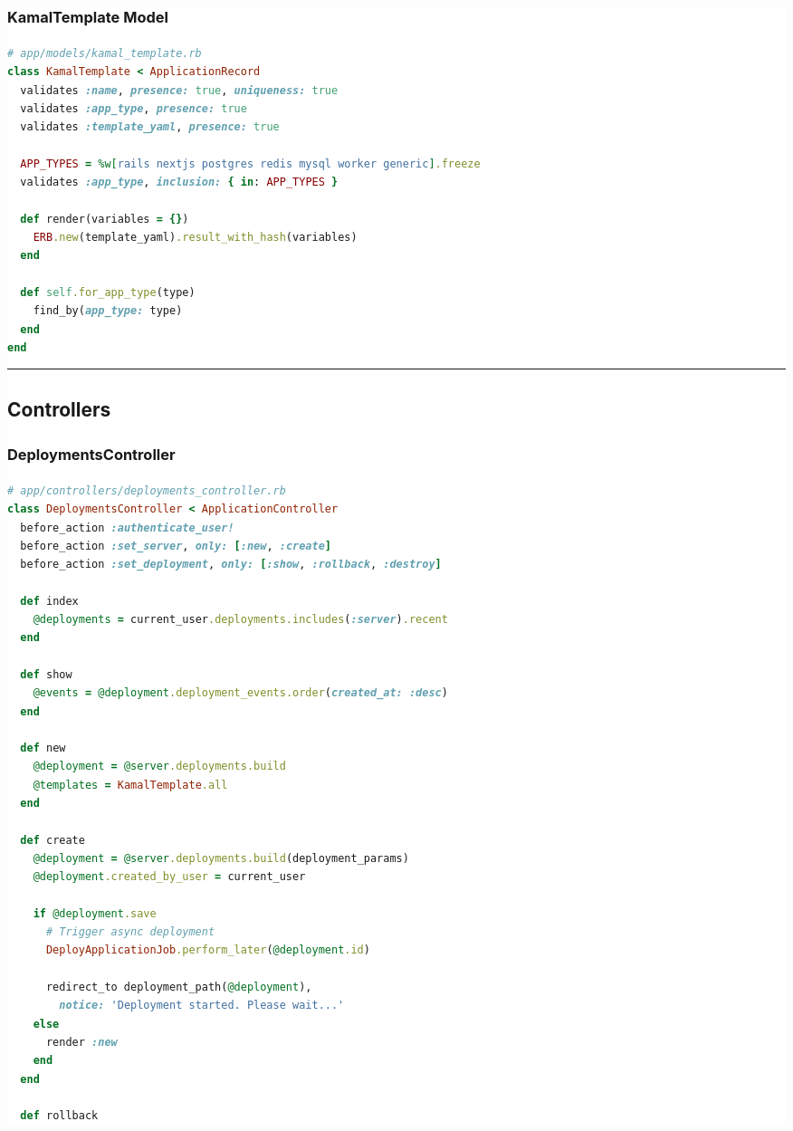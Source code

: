 ### KamalTemplate Model

```ruby
# app/models/kamal_template.rb
class KamalTemplate < ApplicationRecord
  validates :name, presence: true, uniqueness: true
  validates :app_type, presence: true
  validates :template_yaml, presence: true

  APP_TYPES = %w[rails nextjs postgres redis mysql worker generic].freeze
  validates :app_type, inclusion: { in: APP_TYPES }

  def render(variables = {})
    ERB.new(template_yaml).result_with_hash(variables)
  end

  def self.for_app_type(type)
    find_by(app_type: type)
  end
end
```

---

## Controllers

### DeploymentsController

```ruby
# app/controllers/deployments_controller.rb
class DeploymentsController < ApplicationController
  before_action :authenticate_user!
  before_action :set_server, only: [:new, :create]
  before_action :set_deployment, only: [:show, :rollback, :destroy]

  def index
    @deployments = current_user.deployments.includes(:server).recent
  end

  def show
    @events = @deployment.deployment_events.order(created_at: :desc)
  end

  def new
    @deployment = @server.deployments.build
    @templates = KamalTemplate.all
  end

  def create
    @deployment = @server.deployments.build(deployment_params)
    @deployment.created_by_user = current_user

    if @deployment.save
      # Trigger async deployment
      DeployApplicationJob.perform_later(@deployment.id)

      redirect_to deployment_path(@deployment),
        notice: 'Deployment started. Please wait...'
    else
      render :new
    end
  end

  def rollback
```